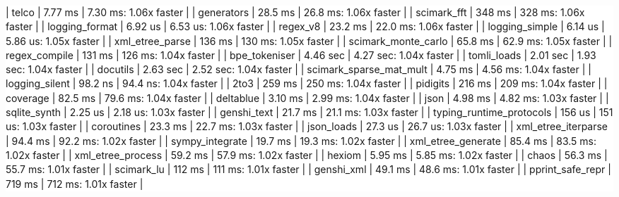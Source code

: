| telco                      | 7.77 ms                                                                | 7.30 ms: 1.06x faster                                                  |
| generators                 | 28.5 ms                                                                | 26.8 ms: 1.06x faster                                                  |
| scimark_fft                | 348 ms                                                                 | 328 ms: 1.06x faster                                                   |
| logging_format             | 6.92 us                                                                | 6.53 us: 1.06x faster                                                  |
| regex_v8                   | 23.2 ms                                                                | 22.0 ms: 1.06x faster                                                  |
| logging_simple             | 6.14 us                                                                | 5.86 us: 1.05x faster                                                  |
| xml_etree_parse            | 136 ms                                                                 | 130 ms: 1.05x faster                                                   |
| scimark_monte_carlo        | 65.8 ms                                                                | 62.9 ms: 1.05x faster                                                  |
| regex_compile              | 131 ms                                                                 | 126 ms: 1.04x faster                                                   |
| bpe_tokeniser              | 4.46 sec                                                               | 4.27 sec: 1.04x faster                                                 |
| tomli_loads                | 2.01 sec                                                               | 1.93 sec: 1.04x faster                                                 |
| docutils                   | 2.63 sec                                                               | 2.52 sec: 1.04x faster                                                 |
| scimark_sparse_mat_mult    | 4.75 ms                                                                | 4.56 ms: 1.04x faster                                                  |
| logging_silent             | 98.2 ns                                                                | 94.4 ns: 1.04x faster                                                  |
| 2to3                       | 259 ms                                                                 | 250 ms: 1.04x faster                                                   |
| pidigits                   | 216 ms                                                                 | 209 ms: 1.04x faster                                                   |
| coverage                   | 82.5 ms                                                                | 79.6 ms: 1.04x faster                                                  |
| deltablue                  | 3.10 ms                                                                | 2.99 ms: 1.04x faster                                                  |
| json                       | 4.98 ms                                                                | 4.82 ms: 1.03x faster                                                  |
| sqlite_synth               | 2.25 us                                                                | 2.18 us: 1.03x faster                                                  |
| genshi_text                | 21.7 ms                                                                | 21.1 ms: 1.03x faster                                                  |
| typing_runtime_protocols   | 156 us                                                                 | 151 us: 1.03x faster                                                   |
| coroutines                 | 23.3 ms                                                                | 22.7 ms: 1.03x faster                                                  |
| json_loads                 | 27.3 us                                                                | 26.7 us: 1.03x faster                                                  |
| xml_etree_iterparse        | 94.4 ms                                                                | 92.2 ms: 1.02x faster                                                  |
| sympy_integrate            | 19.7 ms                                                                | 19.3 ms: 1.02x faster                                                  |
| xml_etree_generate         | 85.4 ms                                                                | 83.5 ms: 1.02x faster                                                  |
| xml_etree_process          | 59.2 ms                                                                | 57.9 ms: 1.02x faster                                                  |
| hexiom                     | 5.95 ms                                                                | 5.85 ms: 1.02x faster                                                  |
| chaos                      | 56.3 ms                                                                | 55.7 ms: 1.01x faster                                                  |
| scimark_lu                 | 112 ms                                                                 | 111 ms: 1.01x faster                                                   |
| genshi_xml                 | 49.1 ms                                                                | 48.6 ms: 1.01x faster                                                  |
| pprint_safe_repr           | 719 ms                                                                 | 712 ms: 1.01x faster                                                   |
